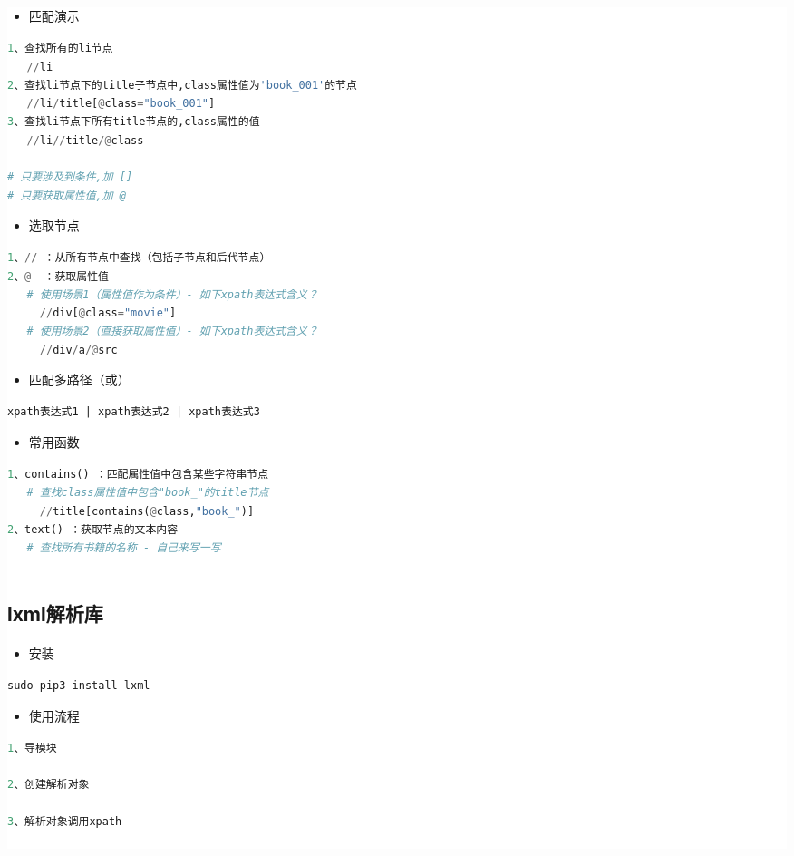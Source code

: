 - 匹配演示

```python
1、查找所有的li节点
   //li
2、查找li节点下的title子节点中,class属性值为'book_001'的节点
   //li/title[@class="book_001"]
3、查找li节点下所有title节点的,class属性的值
   //li//title/@class

# 只要涉及到条件,加 []
# 只要获取属性值,加 @
```

- 选取节点

```python
1、// ：从所有节点中查找（包括子节点和后代节点）
2、@  ：获取属性值
   # 使用场景1（属性值作为条件）- 如下xpath表达式含义？
     //div[@class="movie"]
   # 使用场景2（直接获取属性值）- 如下xpath表达式含义？
     //div/a/@src
```

- 匹配多路径（或）

```
xpath表达式1 | xpath表达式2 | xpath表达式3
```

- 常用函数

```python
1、contains() ：匹配属性值中包含某些字符串节点
   # 查找class属性值中包含"book_"的title节点
     //title[contains(@class,"book_")]
2、text() ：获取节点的文本内容
   # 查找所有书籍的名称 - 自己来写一写
     
```

## **lxml解析库**

- 安装

```python
sudo pip3 install lxml
```

- 使用流程

```python
1、导模块
   
2、创建解析对象
   
3、解析对象调用xpath
   
```
